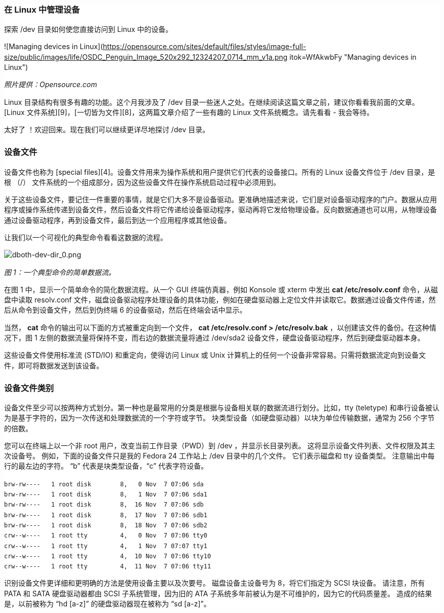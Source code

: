 ### 在 Linux 中管理设备

探索 /dev 目录如何使您直接访问到 Linux 中的设备。

![Managing devices in Linux](https://opensource.com/sites/default/files/styles/image-full-size/public/images/life/OSDC_Penguin_Image_520x292_12324207_0714_mm_v1a.png itok=WfAkwbFy "Managing devices in Linux") 

*照片提供：Opensource.com*

Linux 目录结构有很多有趣的功能。这个月我涉及了 /dev 目录一些迷人之处。在继续阅读这篇文章之前，建议你看看我前面的文章。[Linux 文件系统][9]，[一切皆为文件][8]，这两篇文章介绍了一些有趣的 Linux 文件系统概念。请先看看 - 我会等待。

太好了 ！欢迎回来。现在我们可以继续更详尽地探讨 /dev 目录。

### 设备文件

设备文件也称为 [special files][4]。设备文件用来为操作系统和用户提供它们代表的设备接口。所有的 Linux 设备文件位于 /dev 目录，是根 （/） 文件系统的一个组成部分，因为这些设备文件在操作系统启动过程中必须用到。

关于这些设备文件，要记住一件重要的事情，就是它们大多不是设备驱动。更准确地描述来说，它们是对设备驱动程序的门户。数据从应用程序或操作系统传递到设备文件，然后设备文件将它传递给设备驱动程序，驱动再将它发给物理设备。反向数据通道也可以用，从物理设备通过设备驱动程序，再到设备文件，最后到达一个应用程序或其他设备。

让我们以一个可视化的典型命令看看这数据的流程。

 ![dboth-dev-dir_0.png](https://opensource.com/sites/default/files/images/life-uploads/dboth-dev-dir_0.png) 

*图 1：一个典型命令的简单数据流。*

在图 1 中，显示一个简单命令的简化数据流程。从一个 GUI 终端仿真器，例如 Konsole 或 xterm 中发出 **cat /etc/resolv.conf** 命令，从磁盘中读取 resolv.conf 文件，磁盘设备驱动程序处理设备的具体功能，例如在硬盘驱动器上定位文件并读取它。数据通过设备文件传递，然后从命令到设备文件，然后到伪终端 6 的设备驱动，然后在终端会话中显示。

当然， **cat** 命令的输出可以下面的方式被重定向到一个文件， **cat /etc/resolv.conf > /etc/resolv.bak** ，以创建该文件的备份。在这种情况下，图 1 左侧的数据流量将保持不变，而右边的数据流量将通过 /dev/sda2 设备文件，硬盘设备驱动程序，然后到硬盘驱动器本身。

这些设备文件使用标准流 (STD/IO) 和重定向，使得访问 Linux 或 Unix 计算机上的任何一个设备非常容易。只需将数据流定向到设备文件，即可将数据发送到该设备。

### 设备文件类别

设备文件至少可以按两种方式划分。第一种也是最常用的分类是根据与设备相关联的数据流进行划分。比如，tty (teletype) 和串行设备被认为是基于字符的，因为一次传送和处理数据流的一个字符或字节。 块类型设备（如硬盘驱动器）以块为单位传输数据，通常为 256 个字节的倍数。

您可以在终端上以一个非 root 用户，改变当前工作目录（PWD）到 /dev ，并显示长目录列表。 这将显示设备文件列表、文件权限及其主次设备号。 例如，下面的设备文件只是我的 Fedora 24 工作站上 /dev 目录中的几个文件。 它们表示磁盘和 tty 设备类型。 注意输出中每行的最左边的字符。 “b” 代表是块类型设备，“c” 代表字符设备。

```
brw-rw----   1 root disk        8,   0 Nov  7 07:06 sda 
brw-rw----   1 root disk        8,   1 Nov  7 07:06 sda1 
brw-rw----   1 root disk        8,  16 Nov  7 07:06 sdb 
brw-rw----   1 root disk        8,  17 Nov  7 07:06 sdb1 
brw-rw----   1 root disk        8,  18 Nov  7 07:06 sdb2
crw--w----   1 root tty         4,   0 Nov  7 07:06 tty0 
crw--w----   1 root tty         4,   1 Nov  7 07:07 tty1 
crw--w----   1 root tty         4,  10 Nov  7 07:06 tty10 
crw--w----   1 root tty         4,  11 Nov  7 07:06 tty11
```

识别设备文件更详细和更明确的方法是使用设备主要以及次要号。 磁盘设备主设备号为 8，将它们指定为 SCSI 块设备。 请注意，所有 PATA 和 SATA 硬盘驱动器都由 SCSI 子系统管理，因为旧的 ATA 子系统多年前被认为是不可维护的，因为它的代码质量差。 造成的结果是，以前被称为 “hd [a-z]” 的硬盘驱动器现在被称为 “sd [a-z]”。
